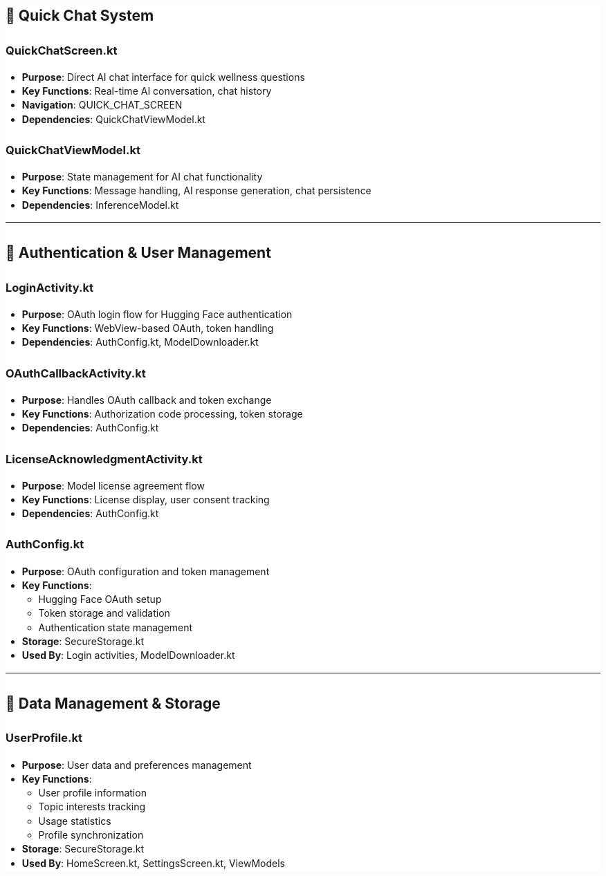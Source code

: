 ## 💬 Quick Chat System

### **QuickChatScreen.kt**
- **Purpose**: Direct AI chat interface for quick wellness questions
- **Key Functions**: Real-time AI conversation, chat history
- **Navigation**: QUICK_CHAT_SCREEN
- **Dependencies**: QuickChatViewModel.kt

### **QuickChatViewModel.kt**
- **Purpose**: State management for AI chat functionality
- **Key Functions**: Message handling, AI response generation, chat persistence
- **Dependencies**: InferenceModel.kt

---

## 🔐 Authentication & User Management

### **LoginActivity.kt**
- **Purpose**: OAuth login flow for Hugging Face authentication
- **Key Functions**: WebView-based OAuth, token handling
- **Dependencies**: AuthConfig.kt, ModelDownloader.kt

### **OAuthCallbackActivity.kt**
- **Purpose**: Handles OAuth callback and token exchange
- **Key Functions**: Authorization code processing, token storage
- **Dependencies**: AuthConfig.kt

### **LicenseAcknowledgmentActivity.kt**
- **Purpose**: Model license agreement flow
- **Key Functions**: License display, user consent tracking
- **Dependencies**: AuthConfig.kt

### **AuthConfig.kt**
- **Purpose**: OAuth configuration and token management
- **Key Functions**: 
  - Hugging Face OAuth setup
  - Token storage and validation
  - Authentication state management
- **Storage**: SecureStorage.kt
- **Used By**: Login activities, ModelDownloader.kt

---

## 💾 Data Management & Storage

### **UserProfile.kt**
- **Purpose**: User data and preferences management
- **Key Functions**:
  - User profile information
  - Topic interests tracking
  - Usage statistics
  - Profile synchronization
- **Storage**: SecureStorage.kt
- **Used By**: HomeScreen.kt, SettingsScreen.kt, ViewModels
